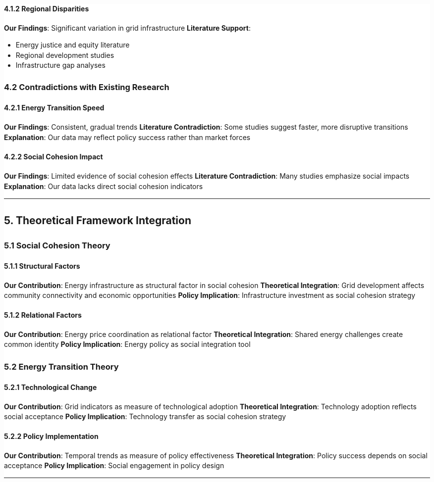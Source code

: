 #### 4.1.2 Regional Disparities
**Our Findings**: Significant variation in grid infrastructure
**Literature Support**:
- Energy justice and equity literature
- Regional development studies
- Infrastructure gap analyses

### 4.2 Contradictions with Existing Research

#### 4.2.1 Energy Transition Speed
**Our Findings**: Consistent, gradual trends
**Literature Contradiction**: Some studies suggest faster, more disruptive transitions
**Explanation**: Our data may reflect policy success rather than market forces

#### 4.2.2 Social Cohesion Impact
**Our Findings**: Limited evidence of social cohesion effects
**Literature Contradiction**: Many studies emphasize social impacts
**Explanation**: Our data lacks direct social cohesion indicators

---

## 5. Theoretical Framework Integration

### 5.1 Social Cohesion Theory

#### 5.1.1 Structural Factors
**Our Contribution**: Energy infrastructure as structural factor in social cohesion
**Theoretical Integration**: Grid development affects community connectivity and economic opportunities
**Policy Implication**: Infrastructure investment as social cohesion strategy

#### 5.1.2 Relational Factors
**Our Contribution**: Energy price coordination as relational factor
**Theoretical Integration**: Shared energy challenges create common identity
**Policy Implication**: Energy policy as social integration tool

### 5.2 Energy Transition Theory

#### 5.2.1 Technological Change
**Our Contribution**: Grid indicators as measure of technological adoption
**Theoretical Integration**: Technology adoption reflects social acceptance
**Policy Implication**: Technology transfer as social cohesion strategy

#### 5.2.2 Policy Implementation
**Our Contribution**: Temporal trends as measure of policy effectiveness
**Theoretical Integration**: Policy success depends on social acceptance
**Policy Implication**: Social engagement in policy design

---
